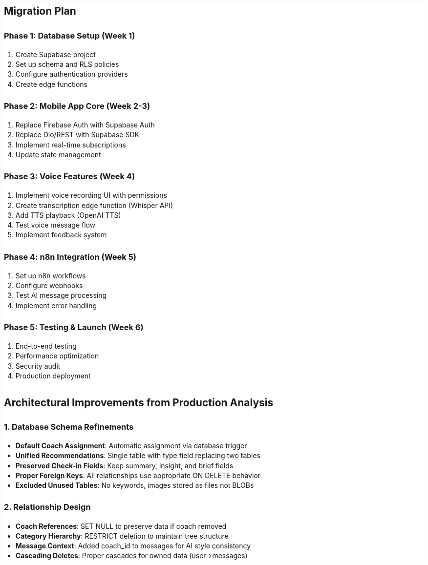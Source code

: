 ## Migration Plan

### Phase 1: Database Setup (Week 1)
1. Create Supabase project
2. Set up schema and RLS policies
3. Configure authentication providers
4. Create edge functions

### Phase 2: Mobile App Core (Week 2-3)
1. Replace Firebase Auth with Supabase Auth
2. Replace Dio/REST with Supabase SDK
3. Implement real-time subscriptions
4. Update state management

### Phase 3: Voice Features (Week 4)
1. Implement voice recording UI with permissions
2. Create transcription edge function (Whisper API)
3. Add TTS playback (OpenAI TTS)
4. Test voice message flow
5. Implement feedback system

### Phase 4: n8n Integration (Week 5)
1. Set up n8n workflows
2. Configure webhooks
3. Test AI message processing
4. Implement error handling

### Phase 5: Testing & Launch (Week 6)
1. End-to-end testing
2. Performance optimization
3. Security audit
4. Production deployment

## Architectural Improvements from Production Analysis

### 1. Database Schema Refinements
- **Default Coach Assignment**: Automatic assignment via database trigger
- **Unified Recommendations**: Single table with type field replacing two tables
- **Preserved Check-in Fields**: Keep summary, insight, and brief fields
- **Proper Foreign Keys**: All relationships use appropriate ON DELETE behavior
- **Excluded Unused Tables**: No keywords, images stored as files not BLOBs

### 2. Relationship Design
- **Coach References**: SET NULL to preserve data if coach removed
- **Category Hierarchy**: RESTRICT deletion to maintain tree structure
- **Message Context**: Added coach_id to messages for AI style consistency
- **Cascading Deletes**: Proper cascades for owned data (user→messages)
